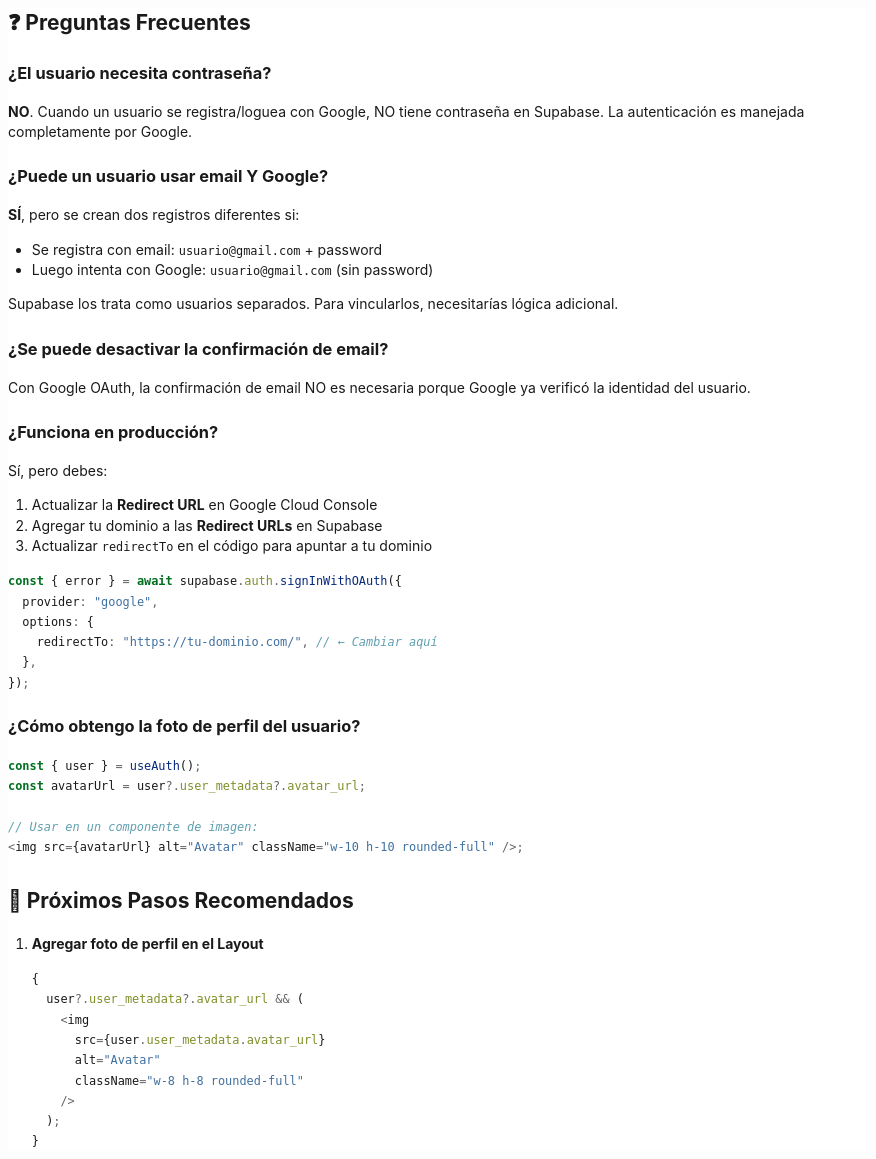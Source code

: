 ## ❓ Preguntas Frecuentes

### ¿El usuario necesita contraseña?

**NO**. Cuando un usuario se registra/loguea con Google, NO tiene contraseña en Supabase. La autenticación es manejada completamente por Google.

### ¿Puede un usuario usar email Y Google?

**SÍ**, pero se crean dos registros diferentes si:

- Se registra con email: `usuario@gmail.com` + password
- Luego intenta con Google: `usuario@gmail.com` (sin password)

Supabase los trata como usuarios separados. Para vincularlos, necesitarías lógica adicional.

### ¿Se puede desactivar la confirmación de email?

Con Google OAuth, la confirmación de email NO es necesaria porque Google ya verificó la identidad del usuario.

### ¿Funciona en producción?

Sí, pero debes:

1. Actualizar la **Redirect URL** en Google Cloud Console
2. Agregar tu dominio a las **Redirect URLs** en Supabase
3. Actualizar `redirectTo` en el código para apuntar a tu dominio

```typescript
const { error } = await supabase.auth.signInWithOAuth({
  provider: "google",
  options: {
    redirectTo: "https://tu-dominio.com/", // ← Cambiar aquí
  },
});
```

### ¿Cómo obtengo la foto de perfil del usuario?

```typescript
const { user } = useAuth();
const avatarUrl = user?.user_metadata?.avatar_url;

// Usar en un componente de imagen:
<img src={avatarUrl} alt="Avatar" className="w-10 h-10 rounded-full" />;
```

## 🎯 Próximos Pasos Recomendados

1. **Agregar foto de perfil en el Layout**

   ```typescript
   {
     user?.user_metadata?.avatar_url && (
       <img
         src={user.user_metadata.avatar_url}
         alt="Avatar"
         className="w-8 h-8 rounded-full"
       />
     );
   }
   ```
